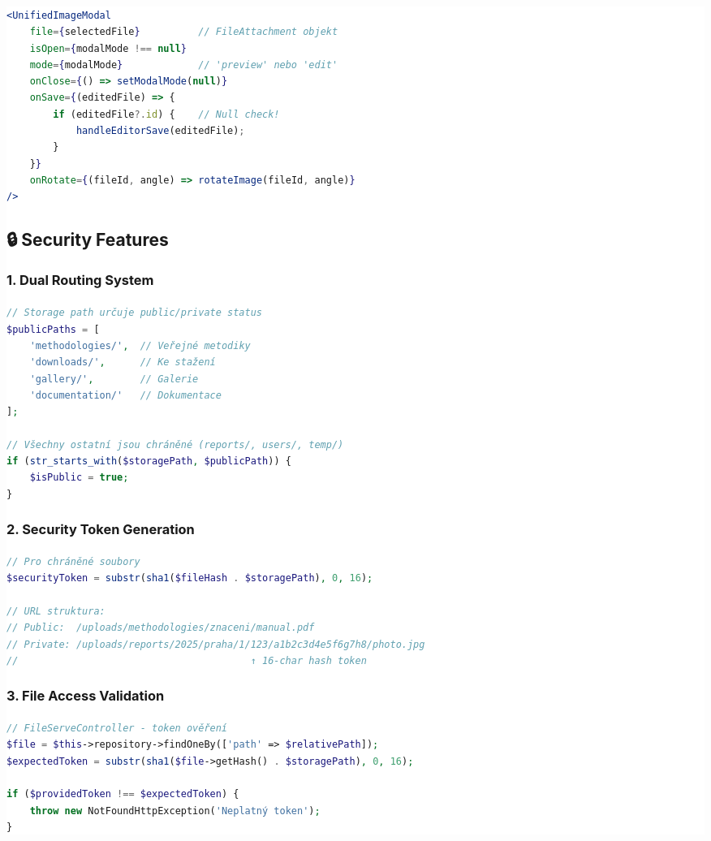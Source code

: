 ```jsx
<UnifiedImageModal
    file={selectedFile}          // FileAttachment objekt
    isOpen={modalMode !== null}
    mode={modalMode}             // 'preview' nebo 'edit'
    onClose={() => setModalMode(null)}
    onSave={(editedFile) => {
        if (editedFile?.id) {    // Null check!
            handleEditorSave(editedFile);
        }
    }}
    onRotate={(fileId, angle) => rotateImage(fileId, angle)}
/>
```

## 🔒 Security Features

### 1. **Dual Routing System**

```php
// Storage path určuje public/private status
$publicPaths = [
    'methodologies/',  // Veřejné metodiky
    'downloads/',      // Ke stažení
    'gallery/',        // Galerie
    'documentation/'   // Dokumentace
];

// Všechny ostatní jsou chráněné (reports/, users/, temp/)
if (str_starts_with($storagePath, $publicPath)) {
    $isPublic = true;
}
```

### 2. **Security Token Generation**

```php
// Pro chráněné soubory
$securityToken = substr(sha1($fileHash . $storagePath), 0, 16);

// URL struktura:
// Public:  /uploads/methodologies/znaceni/manual.pdf
// Private: /uploads/reports/2025/praha/1/123/a1b2c3d4e5f6g7h8/photo.jpg
//                                        ↑ 16-char hash token
```

### 3. **File Access Validation**

```php
// FileServeController - token ověření
$file = $this->repository->findOneBy(['path' => $relativePath]);
$expectedToken = substr(sha1($file->getHash() . $storagePath), 0, 16);

if ($providedToken !== $expectedToken) {
    throw new NotFoundHttpException('Neplatný token');
}
```

